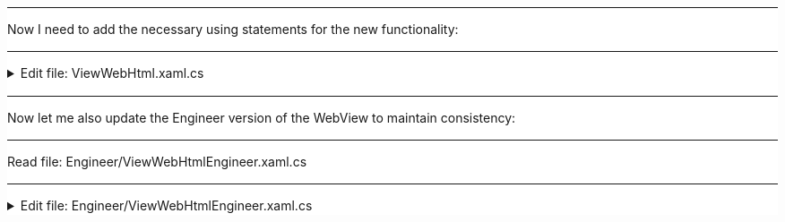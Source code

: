 ```diff
```

</details>

---

Now I need to add the necessary using statements for the new functionality:


---

<details><summary>Edit file: ViewWebHtml.xaml.cs</summary></details>

---

Now let me also update the Engineer version of the WebView to maintain consistency:


---

Read file: Engineer/ViewWebHtmlEngineer.xaml.cs

---

<details><summary>Edit file: Engineer/ViewWebHtmlEngineer.xaml.cs</summary>

I will update the Engineer WebView to use the same improved HTML loading logic and fix the deprecated Device.RuntimePlatform usage.

**Chunk 1**
Lines added: 2, lines removed: undefined

```diff
@@ -2,4 +2,6 @@
  using Microsoft.Maui;
  using Microsoft.Maui.Controls;
+ using System.IO;
+ using System;
  
  namespace ResillentConstruction
```

**Chunk 2**
Lines added: 61, lines removed: 6
